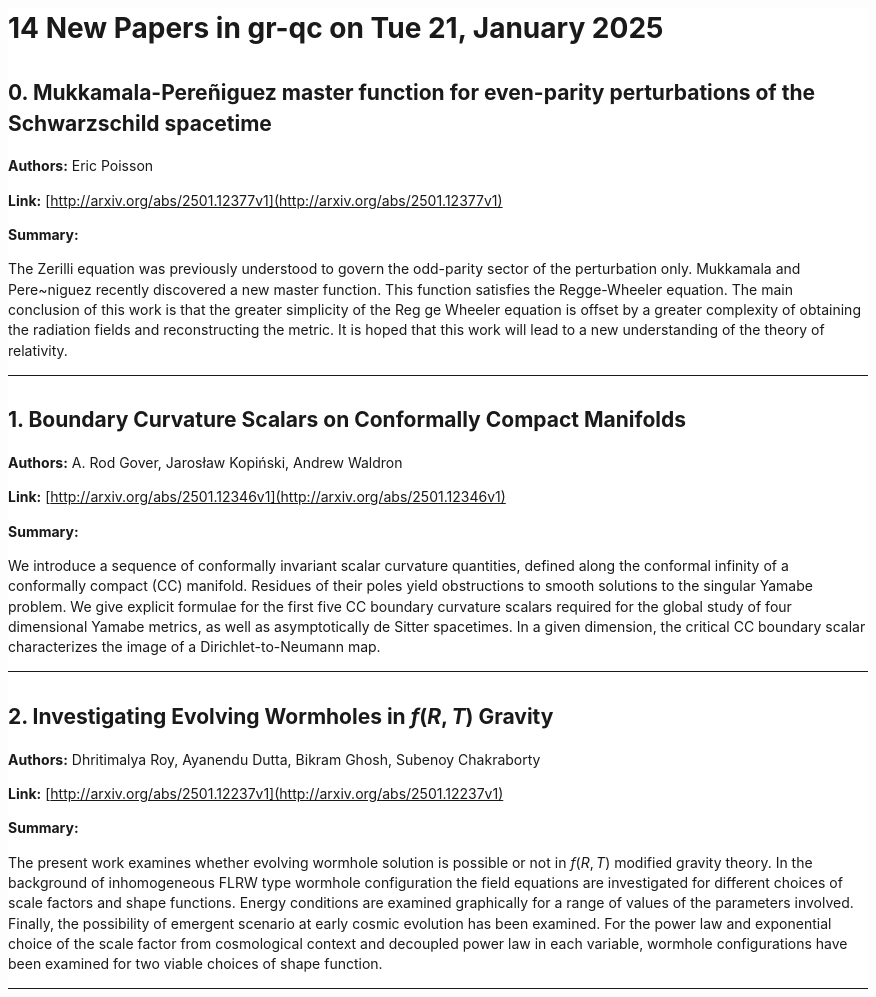 # 14 New Papers in gr-qc on Tue 21, January 2025

## 0. Mukkamala-Pereñiguez master function for even-parity perturbations of   the Schwarzschild spacetime

**Authors:** Eric Poisson

**Link:** [http://arxiv.org/abs/2501.12377v1](http://arxiv.org/abs/2501.12377v1)

**Summary:**

The Zerilli equation was previously understood to govern the odd-parity sector of the perturbation only. Mukkamala and Pere\~niguez recently discovered a new master function. This function satisfies the Regge-Wheeler equation. The main conclusion of this work is that the greater simplicity of the Reg ge Wheeler equation is offset by a greater complexity of obtaining the radiation fields and reconstructing the metric. It is hoped that this work will lead to a new understanding of the theory of relativity.

---

## 1. Boundary Curvature Scalars on Conformally Compact Manifolds

**Authors:** A. Rod Gover, Jarosław Kopiński, Andrew Waldron

**Link:** [http://arxiv.org/abs/2501.12346v1](http://arxiv.org/abs/2501.12346v1)

**Summary:**

We introduce a sequence of conformally invariant scalar curvature quantities, defined along the conformal infinity of a conformally compact (CC) manifold. Residues of their poles yield obstructions to smooth solutions to the singular Yamabe problem. We give explicit formulae for the first five CC boundary curvature scalars required for the global study of four dimensional Yamabe metrics, as well as asymptotically de Sitter spacetimes. In a given dimension, the critical CC boundary scalar characterizes the image of a Dirichlet-to-Neumann map.

---

## 2. Investigating Evolving Wormholes in $f(R,T)$ Gravity

**Authors:** Dhritimalya Roy, Ayanendu Dutta, Bikram Ghosh, Subenoy Chakraborty

**Link:** [http://arxiv.org/abs/2501.12237v1](http://arxiv.org/abs/2501.12237v1)

**Summary:**

The present work examines whether evolving wormhole solution is possible or not in $f(R,T)$ modified gravity theory. In the background of inhomogeneous FLRW type wormhole configuration the field equations are investigated for different choices of scale factors and shape functions. Energy conditions are examined graphically for a range of values of the parameters involved. Finally, the possibility of emergent scenario at early cosmic evolution has been examined. For the power law and exponential choice of the scale factor from cosmological context and decoupled power law in each variable, wormhole configurations have been examined for two viable choices of shape function.

---